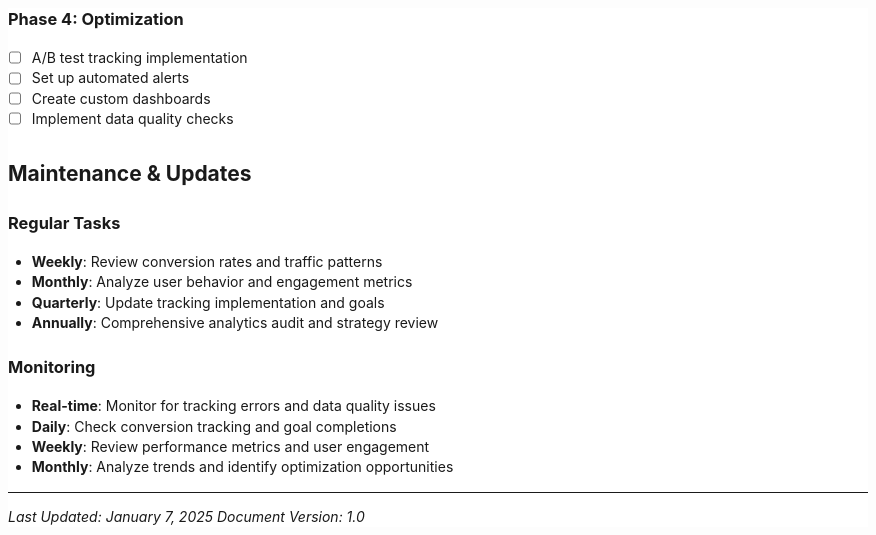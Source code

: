 ### Phase 4: Optimization

- [ ] A/B test tracking implementation
- [ ] Set up automated alerts
- [ ] Create custom dashboards
- [ ] Implement data quality checks

## Maintenance & Updates

### Regular Tasks

- **Weekly**: Review conversion rates and traffic patterns
- **Monthly**: Analyze user behavior and engagement metrics
- **Quarterly**: Update tracking implementation and goals
- **Annually**: Comprehensive analytics audit and strategy review

### Monitoring

- **Real-time**: Monitor for tracking errors and data quality issues
- **Daily**: Check conversion tracking and goal completions
- **Weekly**: Review performance metrics and user engagement
- **Monthly**: Analyze trends and identify optimization opportunities

---

_Last Updated: January 7, 2025_
_Document Version: 1.0_
